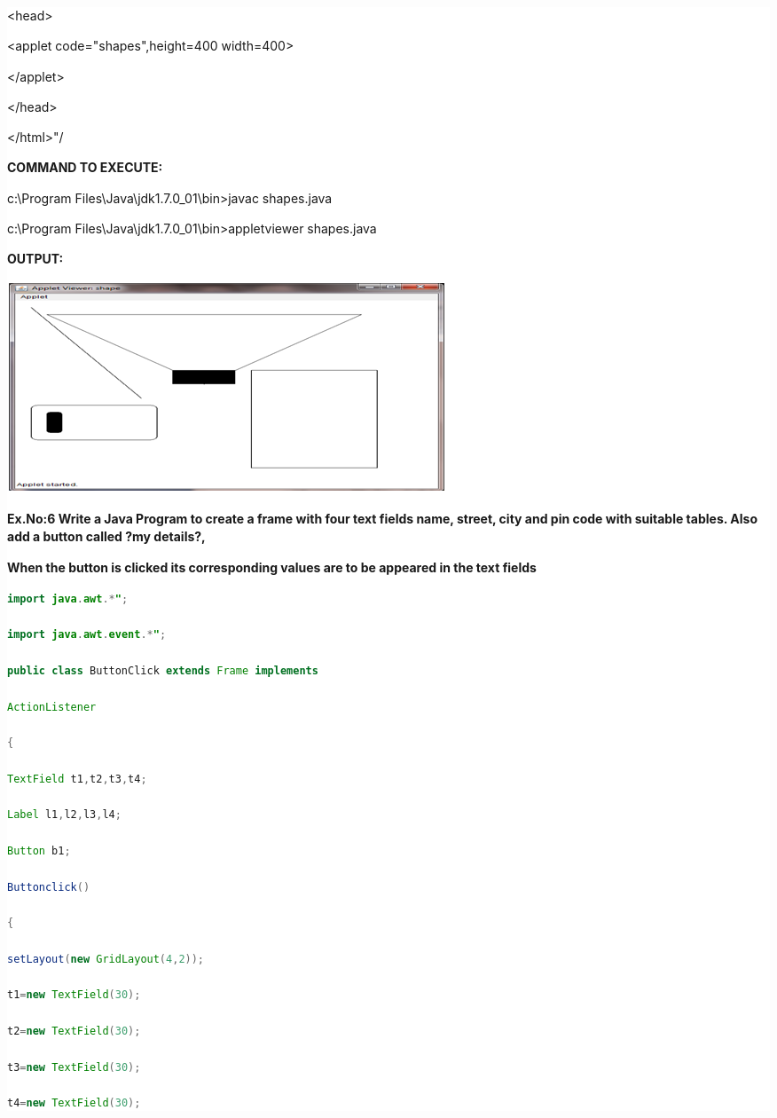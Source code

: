 &lt;head&gt;

&lt;applet code="shapes",height=400 width=400&gt;

&lt;/applet&gt;

&lt;/head&gt;

&lt;/html&gt;"/

**COMMAND TO EXECUTE:**

c:\Program Files\Java\jdk1.7.0\_01\bin&gt;javac shapes.java

c:\Program Files\Java\jdk1.7.0\_01\bin&gt;appletviewer shapes.java

**OUTPUT:**

![Output](../img/ex5.png)


 
 
**Ex.No:6 Write a Java Program to create a frame with four text fields name, street, city and pin code with suitable tables. Also add a button called ?my details?,**

**When the button is clicked its corresponding values are to be appeared in the text fields**
```java
import java.awt.*";

import java.awt.event.*";

public class ButtonClick extends Frame implements

ActionListener

{

TextField t1,t2,t3,t4;

Label l1,l2,l3,l4;

Button b1;

Buttonclick()

{

setLayout(new GridLayout(4,2));

t1=new TextField(30);

t2=new TextField(30);

t3=new TextField(30);

t4=new TextField(30);
```